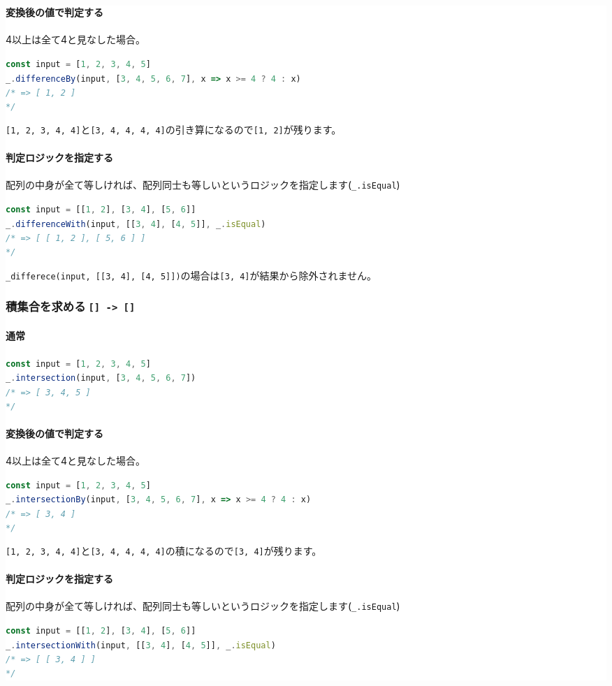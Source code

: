 #### 変換後の値で判定する

4以上は全て4と見なした場合。

```js
const input = [1, 2, 3, 4, 5]
_.differenceBy(input, [3, 4, 5, 6, 7], x => x >= 4 ? 4 : x)
/* => [ 1, 2 ]
*/
```

`[1, 2, 3, 4, 4]`と`[3, 4, 4, 4, 4]`の引き算になるので`[1, 2]`が残ります。

#### 判定ロジックを指定する

配列の中身が全て等しければ、配列同士も等しいというロジックを指定します(`_.isEqual`)

```js
const input = [[1, 2], [3, 4], [5, 6]]
_.differenceWith(input, [[3, 4], [4, 5]], _.isEqual)
/* => [ [ 1, 2 ], [ 5, 6 ] ]
*/
```

`_differece(input, [[3, 4], [4, 5]])`の場合は`[3, 4]`が結果から除外されません。


### 積集合を求める `[] -> []`

#### 通常

```js
const input = [1, 2, 3, 4, 5]
_.intersection(input, [3, 4, 5, 6, 7])
/* => [ 3, 4, 5 ]
*/
```

#### 変換後の値で判定する

4以上は全て4と見なした場合。

```js
const input = [1, 2, 3, 4, 5]
_.intersectionBy(input, [3, 4, 5, 6, 7], x => x >= 4 ? 4 : x)
/* => [ 3, 4 ]
*/
```

`[1, 2, 3, 4, 4]`と`[3, 4, 4, 4, 4]`の積になるので`[3, 4]`が残ります。

#### 判定ロジックを指定する

配列の中身が全て等しければ、配列同士も等しいというロジックを指定します(`_.isEqual`)

```js
const input = [[1, 2], [3, 4], [5, 6]]
_.intersectionWith(input, [[3, 4], [4, 5]], _.isEqual)
/* => [ [ 3, 4 ] ]
*/
```
